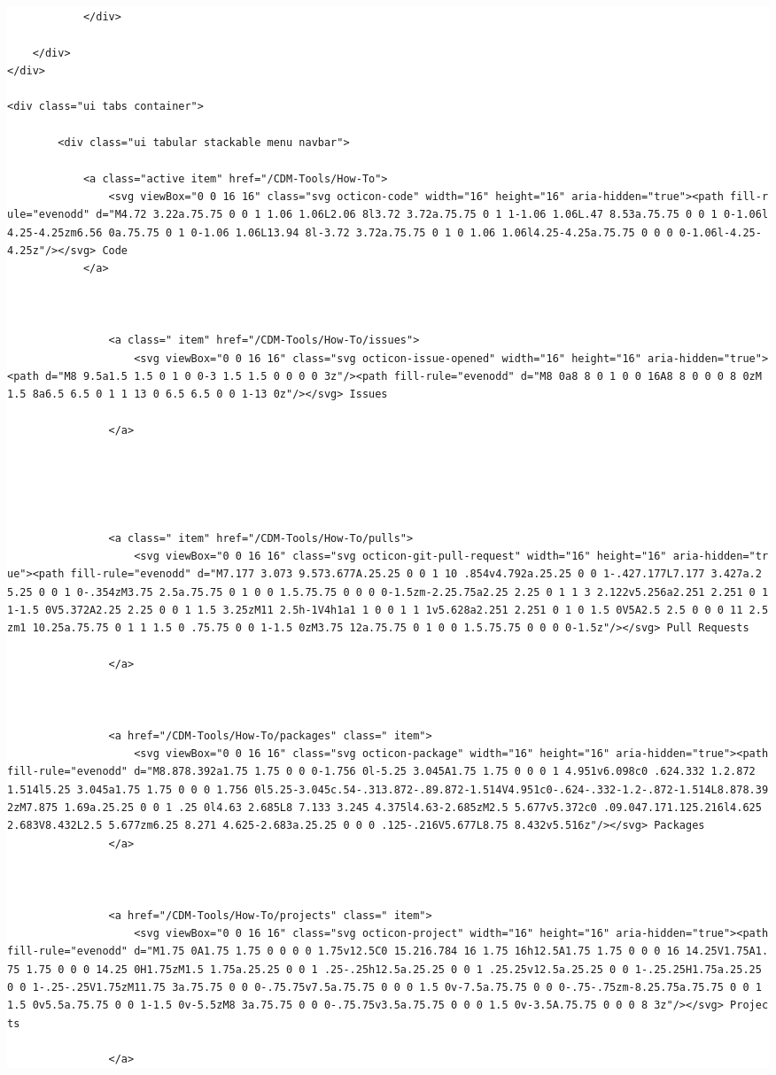 				</div>
			
		</div>
	</div>

	<div class="ui tabs container">
		
			<div class="ui tabular stackable menu navbar">
				
				<a class="active item" href="/CDM-Tools/How-To">
					<svg viewBox="0 0 16 16" class="svg octicon-code" width="16" height="16" aria-hidden="true"><path fill-rule="evenodd" d="M4.72 3.22a.75.75 0 0 1 1.06 1.06L2.06 8l3.72 3.72a.75.75 0 1 1-1.06 1.06L.47 8.53a.75.75 0 0 1 0-1.06l4.25-4.25zm6.56 0a.75.75 0 1 0-1.06 1.06L13.94 8l-3.72 3.72a.75.75 0 1 0 1.06 1.06l4.25-4.25a.75.75 0 0 0 0-1.06l-4.25-4.25z"/></svg> Code
				</a>
				

				
					<a class=" item" href="/CDM-Tools/How-To/issues">
						<svg viewBox="0 0 16 16" class="svg octicon-issue-opened" width="16" height="16" aria-hidden="true"><path d="M8 9.5a1.5 1.5 0 1 0 0-3 1.5 1.5 0 0 0 0 3z"/><path fill-rule="evenodd" d="M8 0a8 8 0 1 0 0 16A8 8 0 0 0 8 0zM1.5 8a6.5 6.5 0 1 1 13 0 6.5 6.5 0 0 1-13 0z"/></svg> Issues
						
					</a>
				

				

				
					<a class=" item" href="/CDM-Tools/How-To/pulls">
						<svg viewBox="0 0 16 16" class="svg octicon-git-pull-request" width="16" height="16" aria-hidden="true"><path fill-rule="evenodd" d="M7.177 3.073 9.573.677A.25.25 0 0 1 10 .854v4.792a.25.25 0 0 1-.427.177L7.177 3.427a.25.25 0 0 1 0-.354zM3.75 2.5a.75.75 0 1 0 0 1.5.75.75 0 0 0 0-1.5zm-2.25.75a2.25 2.25 0 1 1 3 2.122v5.256a2.251 2.251 0 1 1-1.5 0V5.372A2.25 2.25 0 0 1 1.5 3.25zM11 2.5h-1V4h1a1 1 0 0 1 1 1v5.628a2.251 2.251 0 1 0 1.5 0V5A2.5 2.5 0 0 0 11 2.5zm1 10.25a.75.75 0 1 1 1.5 0 .75.75 0 0 1-1.5 0zM3.75 12a.75.75 0 1 0 0 1.5.75.75 0 0 0 0-1.5z"/></svg> Pull Requests
						
					</a>
				

				
					<a href="/CDM-Tools/How-To/packages" class=" item">
						<svg viewBox="0 0 16 16" class="svg octicon-package" width="16" height="16" aria-hidden="true"><path fill-rule="evenodd" d="M8.878.392a1.75 1.75 0 0 0-1.756 0l-5.25 3.045A1.75 1.75 0 0 0 1 4.951v6.098c0 .624.332 1.2.872 1.514l5.25 3.045a1.75 1.75 0 0 0 1.756 0l5.25-3.045c.54-.313.872-.89.872-1.514V4.951c0-.624-.332-1.2-.872-1.514L8.878.392zM7.875 1.69a.25.25 0 0 1 .25 0l4.63 2.685L8 7.133 3.245 4.375l4.63-2.685zM2.5 5.677v5.372c0 .09.047.171.125.216l4.625 2.683V8.432L2.5 5.677zm6.25 8.271 4.625-2.683a.25.25 0 0 0 .125-.216V5.677L8.75 8.432v5.516z"/></svg> Packages
					</a>
				

				
					<a href="/CDM-Tools/How-To/projects" class=" item">
						<svg viewBox="0 0 16 16" class="svg octicon-project" width="16" height="16" aria-hidden="true"><path fill-rule="evenodd" d="M1.75 0A1.75 1.75 0 0 0 0 1.75v12.5C0 15.216.784 16 1.75 16h12.5A1.75 1.75 0 0 0 16 14.25V1.75A1.75 1.75 0 0 0 14.25 0H1.75zM1.5 1.75a.25.25 0 0 1 .25-.25h12.5a.25.25 0 0 1 .25.25v12.5a.25.25 0 0 1-.25.25H1.75a.25.25 0 0 1-.25-.25V1.75zM11.75 3a.75.75 0 0 0-.75.75v7.5a.75.75 0 0 0 1.5 0v-7.5a.75.75 0 0 0-.75-.75zm-8.25.75a.75.75 0 0 1 1.5 0v5.5a.75.75 0 0 1-1.5 0v-5.5zM8 3a.75.75 0 0 0-.75.75v3.5a.75.75 0 0 0 1.5 0v-3.5A.75.75 0 0 0 8 3z"/></svg> Projects
						
					</a>
				